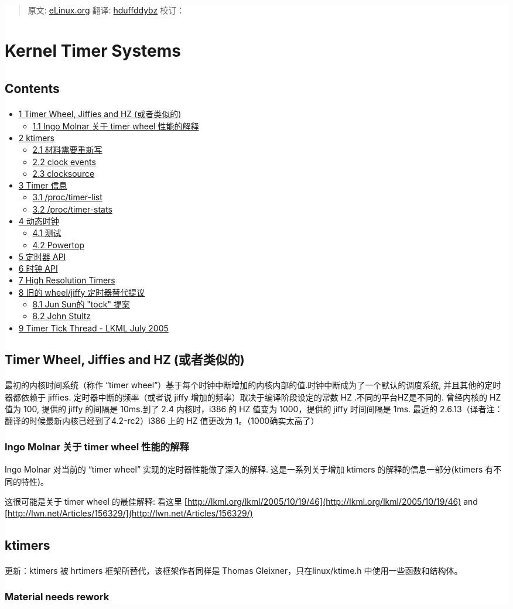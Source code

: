 > 原文: [eLinux.org](http://eLinux.org/Kernel_Timer_Systems "http://eLinux.org/Kernel_Timer_Systems")
> 翻译: [hduffddybz](https://github.com/hduffddybz)
> 校订：[]()

# Kernel Timer Systems



## Contents

-   [1 Timer Wheel, Jiffies and HZ (或者类似的)](#timer-wheel-jiffies-and-hz-or-the-way-it-was)
    -   [1.1 Ingo Molnar 关于 timer wheel 性能的解释](#ingo-molnar-s-explanation-of-timer-wheel-performance)
-   [2 ktimers](#ktimers)
    -   [2.1 材料需要重新写](#material-needs-rework)
    -   [2.2 clock events](#clock-events)
    -   [2.3 clocksource](#clocksource)
-   [3 Timer 信息](#timer-information)
    -   [3.1 /proc/timer\-list](#-proc-timer-list)
    -   [3.2 /proc/timer\-stats](#-proc-timer-stats)
-   [4 动态时钟](#dynamic-ticks)
    -   [4.1 测试](#testing)
    -   [4.2 Powertop](#powertop)
-   [5 定时器 API](#timer-api)
-   [6 时钟 API](#time-api)
-   [7 High Resolution Timers](#high-resolution-timers)
-   [8 旧的 wheel/jiffy 定时器替代提议](#old-timer-wheel-jiffy-replacement-proposals)
    -   [8.1 Jun Sun的 "tock" 提案](#-jun-sun-s-tock-proposal)
    -   [8.2 John Stultz](#john-stultz)
-   [9 Timer Tick Thread - LKML July
    2005](#timer-tick-thread-lkml-july-2005)

## Timer Wheel, Jiffies and HZ (或者类似的)

最初的内核时间系统（称作 “timer wheel”）基于每个时钟中断增加的内核内部的值.时钟中断成为了一个默认的调度系统, 并且其他的定时器都依赖于 jiffies. 定时器中断的频率（或者说 jiffy 增加的频率）取决于编译阶段设定的常数 HZ .不同的平台HZ是不同的. 曾经内核的 HZ 值为 100, 提供的 jiffy 的间隔是 10ms.到了 2.4 内核时，i386 的 HZ 值变为 1000，提供的 jiffy 时间间隔是 1ms. 最近的 2.6.13（译者注：翻译的时候最新内核已经到了4.2-rc2）i386 上的 HZ 值更改为 1。（1000确实太高了）

### Ingo Molnar 关于 timer wheel 性能的解释

Ingo Molnar 对当前的 “timer wheel” 实现的定时器性能做了深入的解释. 这是一系列关于增加 ktimers 的解释的信息一部分(ktimers 有不同的特性)。

这很可能是关于 timer wheel 的最佳解释: 看这里
[http://lkml.org/lkml/2005/10/19/46](http://lkml.org/lkml/2005/10/19/46)
and [http://lwn.net/Articles/156329/](http://lwn.net/Articles/156329/)

## ktimers

更新：ktimers 被 hrtimers 框架所替代，该框架作者同样是 Thomas Gleixner，只在linux/ktime.h 中使用一些函数和结构体。

### Material needs rework
